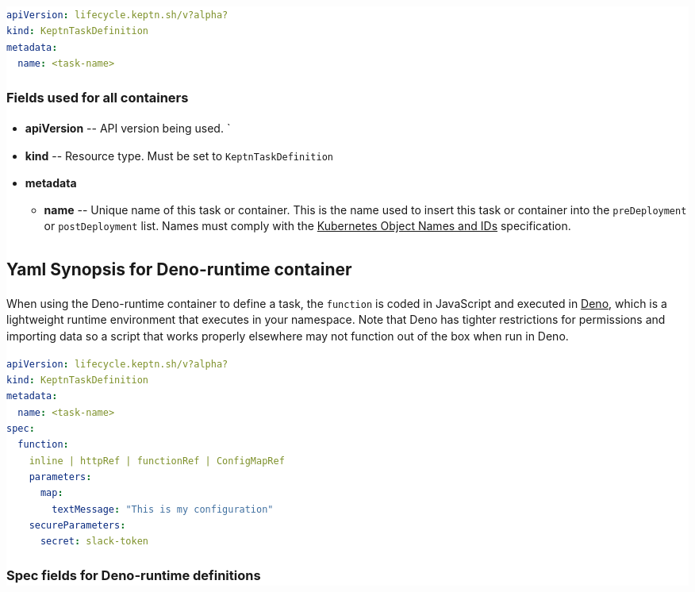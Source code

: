 ```yaml
apiVersion: lifecycle.keptn.sh/v?alpha?
kind: KeptnTaskDefinition
metadata:
  name: <task-name>
```

### Fields used for all containers

* **apiVersion** -- API version being used.
`
* **kind** -- Resource type.
   Must be set to `KeptnTaskDefinition`

* **metadata**
  * **name** -- Unique name of this task or container.
    This is the name used to insert this task or container
    into the `preDeployment` or `postDeployment` list.
    Names must comply with the
    [Kubernetes Object Names and IDs](https://kubernetes.io/docs/concepts/overview/working-with-objects/names/#dns-subdomain-names)
    specification.

## Yaml Synopsis for Deno-runtime container

When using the Deno-runtime container to define a task,
the `function` is coded in JavaScript
and executed in
[Deno](https://deno.com/runtime),
which is a lightweight runtime environment
that executes in your namespace.
Note that Deno has tighter restrictions
for permissions and importing data
so a script that works properly elsewhere
may not function out of the box when run in Deno.

```yaml
apiVersion: lifecycle.keptn.sh/v?alpha?
kind: KeptnTaskDefinition
metadata:
  name: <task-name>
spec:
  function:
    inline | httpRef | functionRef | ConfigMapRef
    parameters:
      map:
        textMessage: "This is my configuration"
    secureParameters:
      secret: slack-token
```

### Spec fields for Deno-runtime definitions
